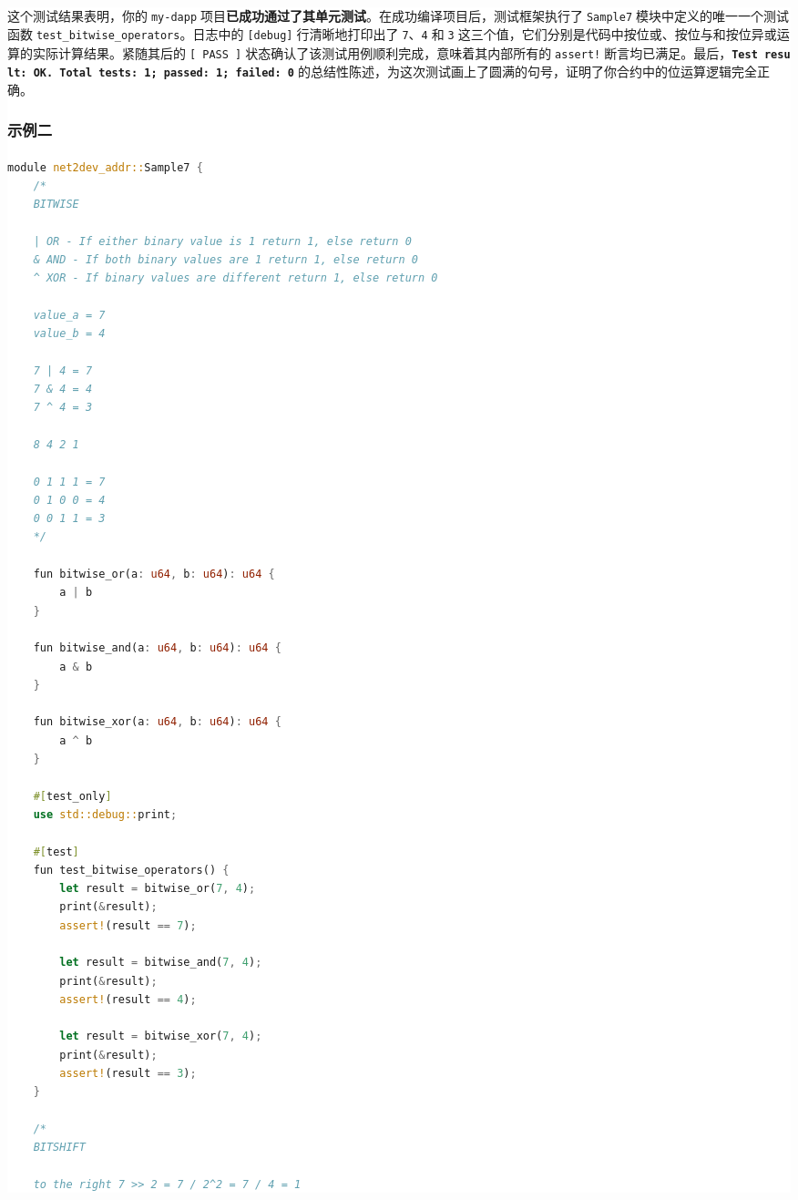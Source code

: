 这个测试结果表明，你的 `my-dapp` 项目**已成功通过了其单元测试**。在成功编译项目后，测试框架执行了 `Sample7` 模块中定义的唯一一个测试函数 `test_bitwise_operators`。日志中的 `[debug]` 行清晰地打印出了 `7`、`4` 和 `3` 这三个值，它们分别是代码中按位或、按位与和按位异或运算的实际计算结果。紧随其后的 `[ PASS ]` 状态确认了该测试用例顺利完成，意味着其内部所有的 `assert!` 断言均已满足。最后，**`Test result: OK. Total tests: 1; passed: 1; failed: 0`** 的总结性陈述，为这次测试画上了圆满的句号，证明了你合约中的位运算逻辑完全正确。

### 示例二

```rust
module net2dev_addr::Sample7 {
    /*
    BITWISE

    | OR - If either binary value is 1 return 1, else return 0
    & AND - If both binary values are 1 return 1, else return 0
    ^ XOR - If binary values are different return 1, else return 0

    value_a = 7
    value_b = 4

    7 | 4 = 7
    7 & 4 = 4
    7 ^ 4 = 3

    8 4 2 1

    0 1 1 1 = 7
    0 1 0 0 = 4
    0 0 1 1 = 3
    */

    fun bitwise_or(a: u64, b: u64): u64 {
        a | b
    }

    fun bitwise_and(a: u64, b: u64): u64 {
        a & b
    }

    fun bitwise_xor(a: u64, b: u64): u64 {
        a ^ b
    }

    #[test_only]
    use std::debug::print;

    #[test]
    fun test_bitwise_operators() {
        let result = bitwise_or(7, 4);
        print(&result);
        assert!(result == 7);

        let result = bitwise_and(7, 4);
        print(&result);
        assert!(result == 4);

        let result = bitwise_xor(7, 4);
        print(&result);
        assert!(result == 3);
    }

    /*
    BITSHIFT

    to the right 7 >> 2 = 7 / 2^2 = 7 / 4 = 1
```